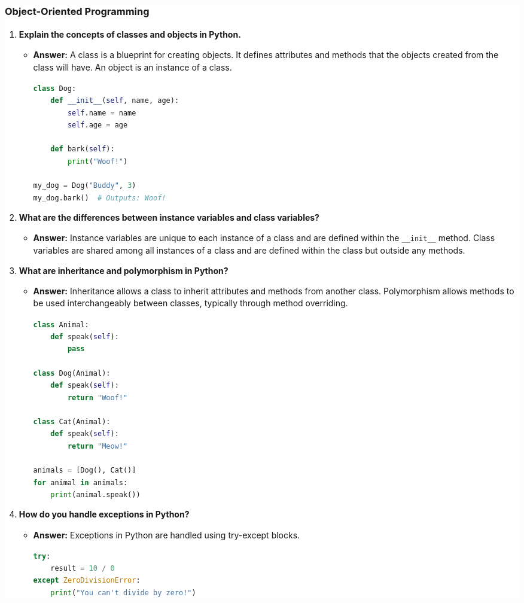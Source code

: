 ### Object-Oriented Programming

1. **Explain the concepts of classes and objects in Python.**

   - **Answer:** A class is a blueprint for creating objects. It defines attributes and methods that the objects created from the class will have. An object is an instance of a class.
     ```python
     class Dog:
         def __init__(self, name, age):
             self.name = name
             self.age = age

         def bark(self):
             print("Woof!")

     my_dog = Dog("Buddy", 3)
     my_dog.bark()  # Outputs: Woof!
     ```
2. **What are the differences between instance variables and class variables?**

   - **Answer:** Instance variables are unique to each instance of a class and are defined within the `__init__` method. Class variables are shared among all instances of a class and are defined within the class but outside any methods.
3. **What are inheritance and polymorphism in Python?**

   - **Answer:** Inheritance allows a class to inherit attributes and methods from another class. Polymorphism allows methods to be used interchangeably between classes, typically through method overriding.
     ```python
     class Animal:
         def speak(self):
             pass

     class Dog(Animal):
         def speak(self):
             return "Woof!"

     class Cat(Animal):
         def speak(self):
             return "Meow!"

     animals = [Dog(), Cat()]
     for animal in animals:
         print(animal.speak())
     ```
4. **How do you handle exceptions in Python?**

   - **Answer:** Exceptions in Python are handled using try-except blocks.
     ```python
     try:
         result = 10 / 0
     except ZeroDivisionError:
         print("You can't divide by zero!")
     ```
